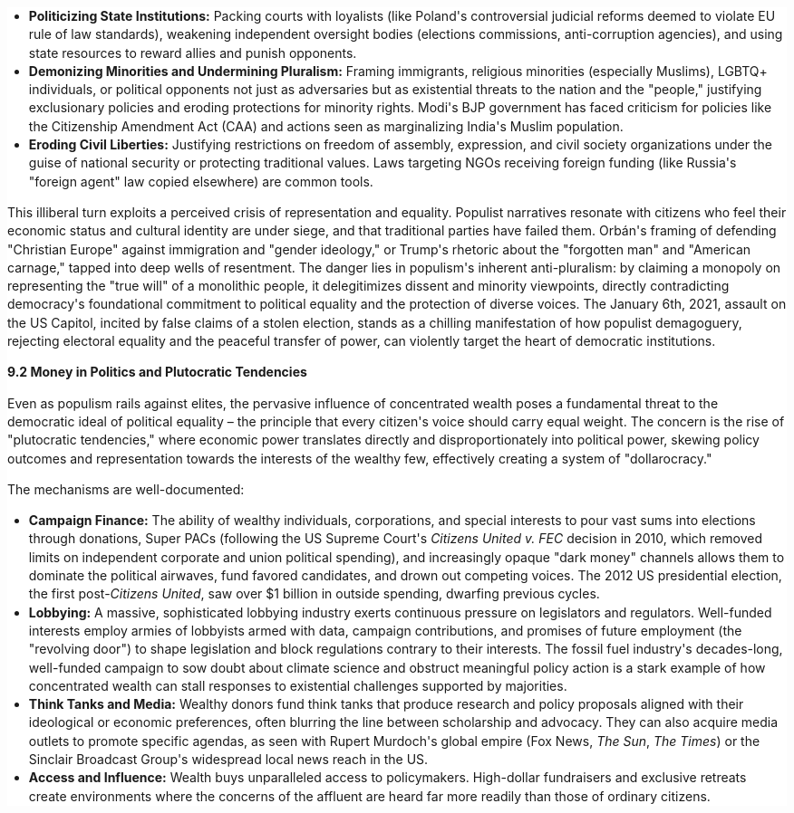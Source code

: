 *   **Politicizing State Institutions:** Packing courts with loyalists (like Poland's controversial judicial reforms deemed to violate EU rule of law standards), weakening independent oversight bodies (elections commissions, anti-corruption agencies), and using state resources to reward allies and punish opponents.
*   **Demonizing Minorities and Undermining Pluralism:** Framing immigrants, religious minorities (especially Muslims), LGBTQ+ individuals, or political opponents not just as adversaries but as existential threats to the nation and the "people," justifying exclusionary policies and eroding protections for minority rights. Modi's BJP government has faced criticism for policies like the Citizenship Amendment Act (CAA) and actions seen as marginalizing India's Muslim population.
*   **Eroding Civil Liberties:** Justifying restrictions on freedom of assembly, expression, and civil society organizations under the guise of national security or protecting traditional values. Laws targeting NGOs receiving foreign funding (like Russia's "foreign agent" law copied elsewhere) are common tools.

This illiberal turn exploits a perceived crisis of representation and equality. Populist narratives resonate with citizens who feel their economic status and cultural identity are under siege, and that traditional parties have failed them. Orbán's framing of defending "Christian Europe" against immigration and "gender ideology," or Trump's rhetoric about the "forgotten man" and "American carnage," tapped into deep wells of resentment. The danger lies in populism's inherent anti-pluralism: by claiming a monopoly on representing the "true will" of a monolithic people, it delegitimizes dissent and minority viewpoints, directly contradicting democracy's foundational commitment to political equality and the protection of diverse voices. The January 6th, 2021, assault on the US Capitol, incited by false claims of a stolen election, stands as a chilling manifestation of how populist demagoguery, rejecting electoral equality and the peaceful transfer of power, can violently target the heart of democratic institutions.

**9.2 Money in Politics and Plutocratic Tendencies**

Even as populism rails against elites, the pervasive influence of concentrated wealth poses a fundamental threat to the democratic ideal of political equality – the principle that every citizen's voice should carry equal weight. The concern is the rise of "plutocratic tendencies," where economic power translates directly and disproportionately into political power, skewing policy outcomes and representation towards the interests of the wealthy few, effectively creating a system of "dollarocracy."

The mechanisms are well-documented:
*   **Campaign Finance:** The ability of wealthy individuals, corporations, and special interests to pour vast sums into elections through donations, Super PACs (following the US Supreme Court's *Citizens United v. FEC* decision in 2010, which removed limits on independent corporate and union political spending), and increasingly opaque "dark money" channels allows them to dominate the political airwaves, fund favored candidates, and drown out competing voices. The 2012 US presidential election, the first post-*Citizens United*, saw over $1 billion in outside spending, dwarfing previous cycles.
*   **Lobbying:** A massive, sophisticated lobbying industry exerts continuous pressure on legislators and regulators. Well-funded interests employ armies of lobbyists armed with data, campaign contributions, and promises of future employment (the "revolving door") to shape legislation and block regulations contrary to their interests. The fossil fuel industry's decades-long, well-funded campaign to sow doubt about climate science and obstruct meaningful policy action is a stark example of how concentrated wealth can stall responses to existential challenges supported by majorities.
*   **Think Tanks and Media:** Wealthy donors fund think tanks that produce research and policy proposals aligned with their ideological or economic preferences, often blurring the line between scholarship and advocacy. They can also acquire media outlets to promote specific agendas, as seen with Rupert Murdoch's global empire (Fox News, *The Sun*, *The Times*) or the Sinclair Broadcast Group's widespread local news reach in the US.
*   **Access and Influence:** Wealth buys unparalleled access to policymakers. High-dollar fundraisers and exclusive retreats create environments where the concerns of the affluent are heard far more readily than those of ordinary citizens.
